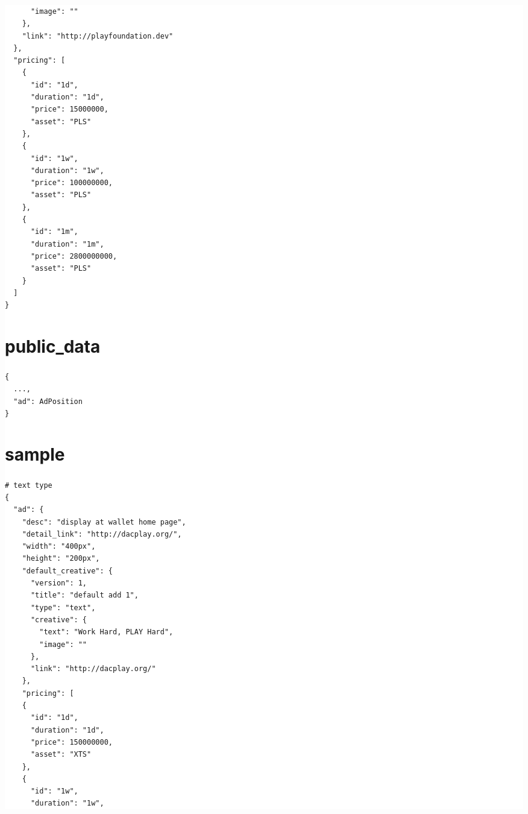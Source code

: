           "image": ""
        },
        "link": "http://playfoundation.dev"
      },
      "pricing": [
        {
          "id": "1d",
          "duration": "1d",
          "price": 15000000,
          "asset": "PLS"
        },
        {
          "id": "1w",
          "duration": "1w",
          "price": 100000000,
          "asset": "PLS"
        },
        {
          "id": "1m",
          "duration": "1m",
          "price": 2800000000,
          "asset": "PLS"
        }
      ]
    }

# public_data
    {
      ...,
      "ad": AdPosition
    }

# sample
    # text type
    {
      "ad": {
        "desc": "display at wallet home page",
        "detail_link": "http://dacplay.org/",
        "width": "400px",
        "height": "200px",
        "default_creative": {
          "version": 1,
          "title": "default add 1",
          "type": "text",
          "creative": {
            "text": "Work Hard, PLAY Hard", 
            "image": ""
          },
          "link": "http://dacplay.org/"
        },
        "pricing": [
        {
          "id": "1d",
          "duration": "1d",
          "price": 150000000,
          "asset": "XTS"
        },
        {
          "id": "1w",
          "duration": "1w",